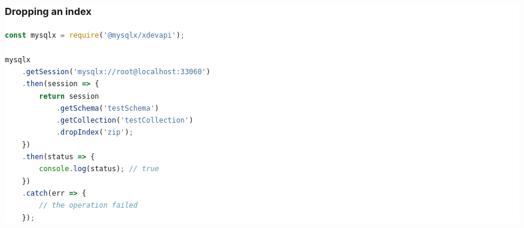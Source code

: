 ### Dropping an index

```js
const mysqlx = require('@mysqlx/xdevapi');

mysqlx
    .getSession('mysqlx://root@localhost:33060')
    .then(session => {
        return session
            .getSchema('testSchema')
            .getCollection('testCollection')
            .dropIndex('zip');
    })
    .then(status => {
        console.log(status); // true
    })
    .catch(err => {
        // the operation failed
    });
```
